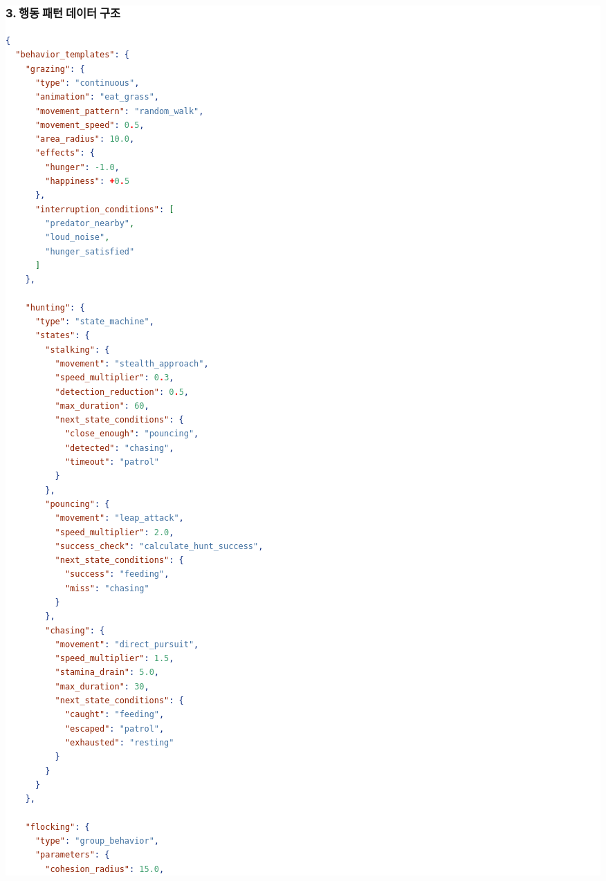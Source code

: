 ### 3. 행동 패턴 데이터 구조

```json
{
  "behavior_templates": {
    "grazing": {
      "type": "continuous",
      "animation": "eat_grass",
      "movement_pattern": "random_walk",
      "movement_speed": 0.5,
      "area_radius": 10.0,
      "effects": {
        "hunger": -1.0,
        "happiness": +0.5
      },
      "interruption_conditions": [
        "predator_nearby",
        "loud_noise",
        "hunger_satisfied"
      ]
    },
    
    "hunting": {
      "type": "state_machine",
      "states": {
        "stalking": {
          "movement": "stealth_approach",
          "speed_multiplier": 0.3,
          "detection_reduction": 0.5,
          "max_duration": 60,
          "next_state_conditions": {
            "close_enough": "pouncing",
            "detected": "chasing",
            "timeout": "patrol"
          }
        },
        "pouncing": {
          "movement": "leap_attack",
          "speed_multiplier": 2.0,
          "success_check": "calculate_hunt_success",
          "next_state_conditions": {
            "success": "feeding",
            "miss": "chasing"
          }
        },
        "chasing": {
          "movement": "direct_pursuit",
          "speed_multiplier": 1.5,
          "stamina_drain": 5.0,
          "max_duration": 30,
          "next_state_conditions": {
            "caught": "feeding",
            "escaped": "patrol",
            "exhausted": "resting"
          }
        }
      }
    },
    
    "flocking": {
      "type": "group_behavior",
      "parameters": {
        "cohesion_radius": 15.0,
```